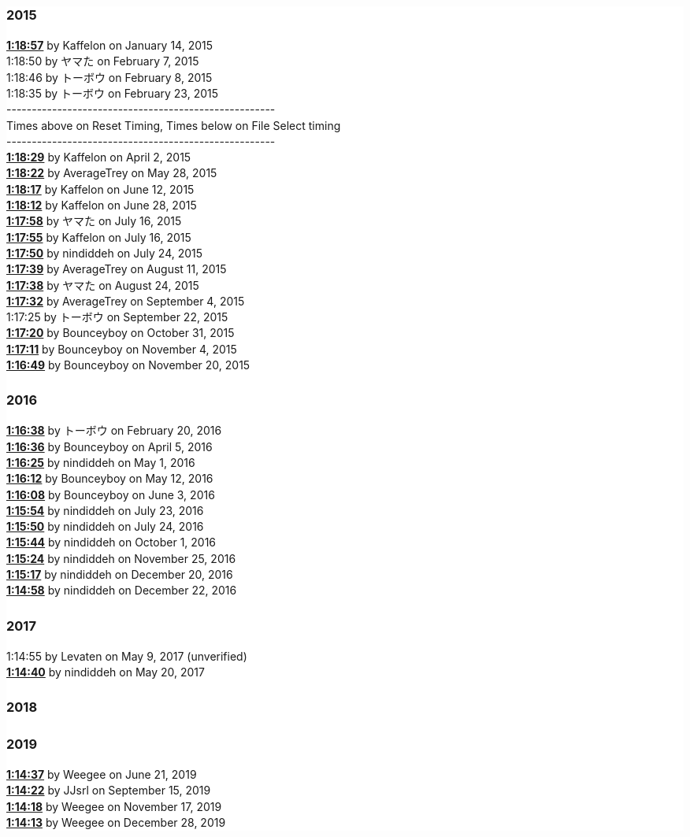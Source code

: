 ### 2015  
**[1:18:57](https://www.youtube.com/watch?v=F3gKzntjiuM)** by Kaffelon on January 14, 2015  
1:18:50 by ヤマた on February 7, 2015  
1:18:46 by トーボウ on February 8, 2015  
1:18:35 by トーボウ on February 23, 2015  
\-\-\-\-\-\-\-\-\-\-\-\-\-\-\-\-\-\-\-\-\-\-\-\-\-\-\-\-\-\-\-\-\-\-\-\-\-\-\-\-\-\-\-\-\-\-\-\-\-\-\-\-\-  
Times above on Reset Timing, Times below on File Select timing  
\-\-\-\-\-\-\-\-\-\-\-\-\-\-\-\-\-\-\-\-\-\-\-\-\-\-\-\-\-\-\-\-\-\-\-\-\-\-\-\-\-\-\-\-\-\-\-\-\-\-\-\-\-  
**[1:18:29](https://www.youtube.com/watch?v=udvV01miBjc)** by Kaffelon on April 2, 2015  
**[1:18:22](https://www.youtube.com/watch?v=x5SyyyrSQCI)** by AverageTrey on May 28, 2015  
**[1:18:17](https://www.youtube.com/watch?v=-Fm-p6H0_K8)** by Kaffelon on June 12, 2015  
**[1:18:12](https://www.youtube.com/watch?v=jZLS7JZ25c8)** by Kaffelon on June 28, 2015  
**[1:17:58](https://www.youtube.com/watch?v=wwhbph1NOk0)** by ヤマた on July 16, 2015  
**[1:17:55](https://www.youtube.com/watch?v=USXCpWmykac)** by Kaffelon on July 16, 2015  
**[1:17:50](https://www.youtube.com/watch?v=CMitcQnWEjo)** by nindiddeh on July 24, 2015  
**[1:17:39](https://www.youtube.com/watch?v=jJXAx5AvxOA)** by AverageTrey on August 11, 2015  
**[1:17:38](https://www.youtube.com/watch?v=NSEOEZMNLCY)** by ヤマた on August 24, 2015  
**[1:17:32](https://www.youtube.com/watch?v=9r2ZLBQt0lk)** by AverageTrey on September 4, 2015  
1:17:25 by トーボウ on September 22, 2015  
**[1:17:20](https://www.youtube.com/watch?v=UNc5eFAvwoc)** by Bounceyboy on October 31, 2015  
**[1:17:11](https://www.youtube.com/watch?v=6oMMCRvzPjc)** by Bounceyboy on November 4, 2015  
**[1:16:49](https://www.youtube.com/watch?v=n0S-WEgZ_4Y)** by Bounceyboy on November 20, 2015  
  
### 2016  
**[1:16:38](https://www.youtube.com/watch?v=y3gZFzwJuWQ)** by トーボウ on February 20, 2016  
**[1:16:36](https://www.youtube.com/watch?v=yU-obYpMy80)** by Bounceyboy on April 5, 2016  
**[1:16:25](https://www.youtube.com/watch?v=1Q6PXX2OeXI)** by nindiddeh on May 1, 2016  
**[1:16:12](https://www.youtube.com/watch?v=-eiQoSEOD7c)** by Bounceyboy on May 12, 2016  
**[1:16:08](https://www.youtube.com/watch?v=NSL7el67BJs)** by Bounceyboy on June 3, 2016  
**[1:15:54](https://www.youtube.com/watch?v=t7yvjV9iAHk)** by nindiddeh on July 23, 2016  
**[1:15:50](https://www.youtube.com/watch?v=q0lY49js54w)** by nindiddeh on July 24, 2016  
**[1:15:44](https://www.youtube.com/watch?v=lCqrS4j4Er8)** by nindiddeh on October 1, 2016  
**[1:15:24](https://www.youtube.com/watch?v=ECINcogOOaw)** by nindiddeh on November 25, 2016  
**[1:15:17](https://www.youtube.com/watch?v=MVrKkmYV9ZE)** by nindiddeh on December 20, 2016  
**[1:14:58](https://www.youtube.com/watch?v=FJ1HOxlgGZ8)** by nindiddeh on December 22, 2016  
  
### 2017  
1:14:55 by Levaten on May 9, 2017 (unverified)  
**[1:14:40](https://www.youtube.com/watch?v=QwWSVON2gF4)** by nindiddeh on May 20, 2017  
  
### 2018  
  
### 2019  
**[1:14:37](https://www.youtube.com/watch?v=hUMnX3s7DIw)** by Weegee on June 21, 2019  
**[1:14:22](https://www.youtube.com/watch?v=nM9CioG6ntM)** by JJsrl on September 15, 2019  
**[1:14:18](https://www.youtube.com/watch?v=sYTKschDw8s)** by Weegee on November 17, 2019  
**[1:14:13](https://www.youtube.com/watch?v=j_bJUonZ-Jc)** by Weegee on December 28, 2019  
  